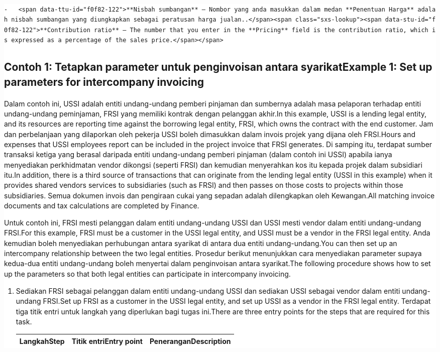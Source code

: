     -   <span data-ttu-id="f0f82-122">**Nisbah sumbangan** – Nombor yang anda masukkan dalam medan **Penentuan Harga** adalah nisbah sumbangan yang diungkapkan sebagai peratusan harga jualan..</span><span class="sxs-lookup"><span data-stu-id="f0f82-122">**Contribution ratio** – The number that you enter in the **Pricing** field is the contribution ratio, which is expressed as a percentage of the sales price.</span></span>

## <a name="example-1-set-up-parameters-for-intercompany-invoicing"></a><span data-ttu-id="f0f82-123">Contoh 1: Tetapkan parameter untuk penginvoisan antara syarikat</span><span class="sxs-lookup"><span data-stu-id="f0f82-123">Example 1: Set up parameters for intercompany invoicing</span></span>
<span data-ttu-id="f0f82-124">Dalam contoh ini, USSI adalah entiti undang-undang pemberi pinjaman dan sumbernya adalah masa pelaporan terhadap entiti undang-undang peminjaman, FRSI yang memiliki kontrak dengan pelanggan akhir.</span><span class="sxs-lookup"><span data-stu-id="f0f82-124">In this example, USSI is a lending legal entity, and its resources are reporting time against the borrowing legal entity, FRSI, which owns the contract with the end customer.</span></span> <span data-ttu-id="f0f82-125">Jam dan perbelanjaan yang dilaporkan oleh pekerja USSI boleh dimasukkan dalam invois projek yang dijana oleh FRSI.</span><span class="sxs-lookup"><span data-stu-id="f0f82-125">Hours and expenses that USSI employees report can be included in the project invoice that FRSI generates.</span></span> <span data-ttu-id="f0f82-126">Di samping itu, terdapat sumber transaksi ketiga yang berasal daripada entiti undang-undang pemberi pinjaman (dalam contoh ini USSI) apabila ianya menyediakan perkhidmatan vendor dikongsi (seperti FRSI) dan kemudian menyerahkan kos itu kepada projek dalam subsidiari itu.</span><span class="sxs-lookup"><span data-stu-id="f0f82-126">In addition, there is a third source of transactions that can originate from the lending legal entity (USSI in this example) when it provides shared vendors services to subsidiaries (such as FRSI) and then passes on those costs to projects within those subsidiaries.</span></span> <span data-ttu-id="f0f82-127">Semua dokumen invois dan pengiraan cukai yang sepadan adalah dilengkapkan oleh Kewangan.</span><span class="sxs-lookup"><span data-stu-id="f0f82-127">All matching invoice documents and tax calculations are completed by Finance.</span></span> 

<span data-ttu-id="f0f82-128">Untuk contoh ini, FRSI mesti pelanggan dalam entiti undang-undang USSI dan USSI mesti vendor dalam entiti undang-undang FRSI.</span><span class="sxs-lookup"><span data-stu-id="f0f82-128">For this example, FRSI must be a customer in the USSI legal entity, and USSI must be a vendor in the FRSI legal entity.</span></span> <span data-ttu-id="f0f82-129">Anda kemudian boleh menyediakan perhubungan antara syarikat di antara dua entiti undang-undang.</span><span class="sxs-lookup"><span data-stu-id="f0f82-129">You can then set up an intercompany relationship between the two legal entities.</span></span> <span data-ttu-id="f0f82-130">Prosedur berikut menunjukkan cara menyediakan parameter supaya kedua-dua entiti undang-undang boleh menyertai dalam penginvoisan antara syarikat.</span><span class="sxs-lookup"><span data-stu-id="f0f82-130">The following procedure shows how to set up the parameters so that both legal entities can participate in intercompany invoicing.</span></span>

1. <span data-ttu-id="f0f82-131">Sediakan FRSI sebagai pelanggan dalam entiti undang-undang USSI dan sediakan USSI sebagai vendor dalam entiti undang-undang FRSI.</span><span class="sxs-lookup"><span data-stu-id="f0f82-131">Set up FRSI as a customer in the USSI legal entity, and set up USSI as a vendor in the FRSI legal entity.</span></span> <span data-ttu-id="f0f82-132">Terdapat tiga titik entri untuk langkah yang diperlukan bagi tugas ini.</span><span class="sxs-lookup"><span data-stu-id="f0f82-132">There are three entry points for the steps that are required for this task.</span></span>

   | <span data-ttu-id="f0f82-133">Langkah</span><span class="sxs-lookup"><span data-stu-id="f0f82-133">Step</span></span> |                                                       <span data-ttu-id="f0f82-134">Titik entri</span><span class="sxs-lookup"><span data-stu-id="f0f82-134">Entry point</span></span>                                                        |                                                                                                                                                                                               <span data-ttu-id="f0f82-135">Penerangan</span><span class="sxs-lookup"><span data-stu-id="f0f82-135">Description</span></span>                                                                                                                                                                                               |
   |------|--------------------------------------------------------------------------------------------------------------------------|---------------------------------------------------------------------------------------------------------------------------------------------------------------------------------------------------------------------------------------------------------------------------------------------------------------------------------------------------------------------------------------------------------|